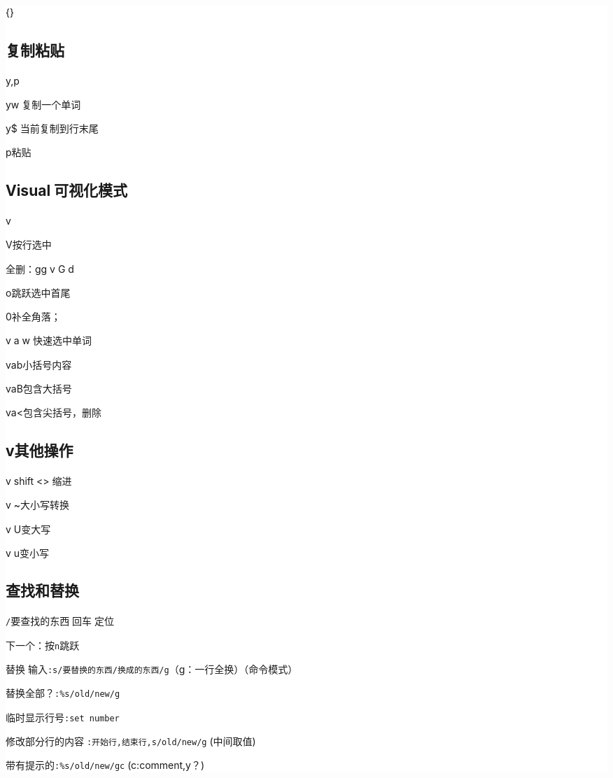 {}

## 复制粘贴

y,p

yw 复制一个单词

y$ 当前复制到行末尾

p粘贴

## Visual 可视化模式

v

V按行选中

全删：gg v G d

o跳跃选中首尾

0补全角落；

v a w 快速选中单词

vab小括号内容

vaB包含大括号

va<包含尖括号，删除

## v其他操作

v shift <> 缩进

v ~大小写转换

v U变大写

v u变小写

## 查找和替换

`/`要查找的东西 回车 定位

下一个：按`n`跳跃

替换 输入`:s/要替换的东西/换成的东西/g`（g：一行全换）（命令模式）

替换全部？`:%s/old/new/g`

临时显示行号`:set number`

修改部分行的内容 `:开始行,结束行,s/old/new/g` (中间取值)

带有提示的`:%s/old/new/gc` (c:comment,y？)



